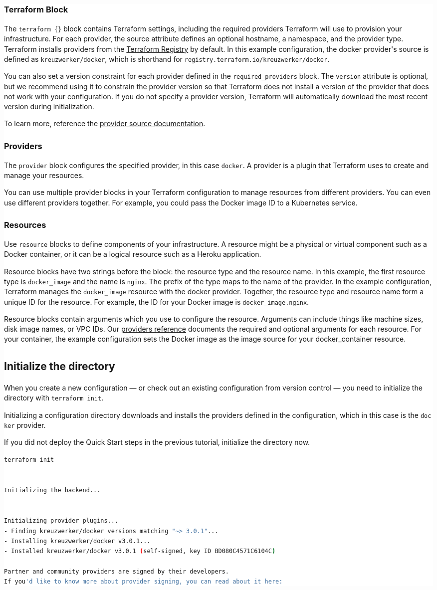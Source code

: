 ### Terraform Block
The `terraform {}` block contains Terraform settings, including the required providers Terraform will use to provision your infrastructure. For each provider, the source attribute defines an optional hostname, a namespace, and the provider type. Terraform installs providers from the [Terraform Registry](https://registry.terraform.io/) by default. In this example configuration, the docker provider's source is defined as `kreuzwerker/docker`, which is shorthand for `registry.terraform.io/kreuzwerker/docker`.

You can also set a version constraint for each provider defined in the `required_providers` block. The `version` attribute is optional, but we recommend using it to constrain the provider version so that Terraform does not install a version of the provider that does not work with your configuration. If you do not specify a provider version, Terraform will automatically download the most recent version during initialization.

To learn more, reference the [provider source documentation](https://developer.hashicorp.com/terraform/language/providers/requirements).

### Providers
The `provider` block configures the specified provider, in this case `docker`. A provider is a plugin that Terraform uses to create and manage your resources.

You can use multiple provider blocks in your Terraform configuration to manage resources from different providers. You can even use different providers together. For example, you could pass the Docker image ID to a Kubernetes service.

### Resources
Use `resource` blocks to define components of your infrastructure. A resource might be a physical or virtual component such as a Docker container, or it can be a logical resource such as a Heroku application.

Resource blocks have two strings before the block: the resource type and the resource name. In this example, the first resource type is `docker_image` and the name is `nginx`. The prefix of the type maps to the name of the provider. In the example configuration, Terraform manages the `docker_image` resource with the docker provider. Together, the resource type and resource name form a unique ID for the resource. For example, the ID for your Docker image is `docker_image.nginx`.

Resource blocks contain arguments which you use to configure the resource. Arguments can include things like machine sizes, disk image names, or VPC IDs. Our [providers reference](https://developer.hashicorp.com/terraform/language/providers) documents the required and optional arguments for each resource. For your container, the example configuration sets the Docker image as the image source for your docker_container resource.

## Initialize the directory
When you create a new configuration — or check out an existing configuration from version control — you need to initialize the directory with `terraform init`.

Initializing a configuration directory downloads and installs the providers defined in the configuration, which in this case is the `docker` provider.

If you did not deploy the Quick Start steps in the previous tutorial, initialize the directory now.

```bash
terraform init


Initializing the backend...


Initializing provider plugins...
- Finding kreuzwerker/docker versions matching "~> 3.0.1"...
- Installing kreuzwerker/docker v3.0.1...
- Installed kreuzwerker/docker v3.0.1 (self-signed, key ID BD080C4571C6104C)

Partner and community providers are signed by their developers.
If you'd like to know more about provider signing, you can read about it here:
```